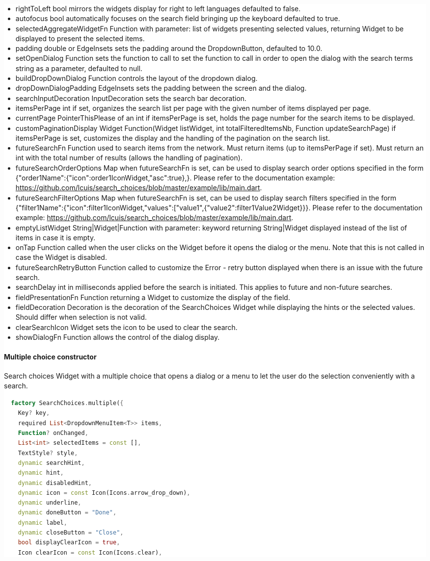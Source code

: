 * rightToLeft bool mirrors the widgets display for right to left languages defaulted to false.
* autofocus bool automatically focuses on the search field bringing up the keyboard defaulted to true.
* selectedAggregateWidgetFn Function with parameter: list of widgets presenting selected values, returning Widget to be displayed to present the selected items.
* padding double or EdgeInsets sets the padding around the DropdownButton, defaulted to 10.0.
* setOpenDialog Function sets the function to call to set the function to call in order to open the dialog with the search terms string as a parameter, defaulted to null.
* buildDropDownDialog Function controls the layout of the dropdown dialog.
* dropDownDialogPadding EdgeInsets sets the padding between the screen and the dialog.
* searchInputDecoration InputDecoration sets the search bar decoration.
* itemsPerPage int if set, organizes the search list per page with the given number of items displayed per page.
* currentPage PointerThisPlease of an int if itemsPerPage is set, holds the page number for the search items to be displayed.
* customPaginationDisplay Widget Function(Widget listWidget, int totalFilteredItemsNb, Function updateSearchPage) if itemsPerPage is set, customizes the display and the handling of the pagination on the search list.
* futureSearchFn Function used to search items from the network. Must return items (up to itemsPerPage if set). Must return an int with the total number of results (allows the handling of pagination).
* futureSearchOrderOptions Map when futureSearchFn is set, can be used to display search order options specified in the form {"order1Name":{"icon":order1IconWidget,"asc":true},}. Please refer to the documentation example: https://github.com/lcuis/search_choices/blob/master/example/lib/main.dart.
* futureSearchFilterOptions Map when futureSearchFn is set, can be used to display search filters specified in the form {"filter1Name":{"icon":filter1IconWidget,"values":["value1",{"value2":filter1Value2Widget}}}. Please refer to the documentation example: https://github.com/lcuis/search_choices/blob/master/example/lib/main.dart.
* emptyListWidget String|Widget|Function with parameter: keyword returning String|Widget displayed instead of the list of items in case it is empty.
* onTap Function called when the user clicks on the Widget before it opens the dialog or the menu. Note that this is not called in case the Widget is disabled.
* futureSearchRetryButton Function called to customize the Error - retry button displayed when there is an issue with the future search.
* searchDelay int in milliseconds applied before the search is initiated. This applies to future and non-future searches.
* fieldPresentationFn Function returning a Widget to customize the display of the field.
* fieldDecoration Decoration is the decoration of the SearchChoices Widget while displaying the hints or the selected values. Should differ when selection is not valid.
* clearSearchIcon Widget sets the icon to be used to clear the search.
* showDialogFn Function allows the control of the dialog display.


#### Multiple choice constructor

Search choices Widget with a multiple choice that opens a dialog or a menu to let the user do the selection conveniently with a search.

```dart
  factory SearchChoices.multiple({
    Key? key,
    required List<DropdownMenuItem<T>> items,
    Function? onChanged,
    List<int> selectedItems = const [],
    TextStyle? style,
    dynamic searchHint,
    dynamic hint,
    dynamic disabledHint,
    dynamic icon = const Icon(Icons.arrow_drop_down),
    dynamic underline,
    dynamic doneButton = "Done",
    dynamic label,
    dynamic closeButton = "Close",
    bool displayClearIcon = true,
    Icon clearIcon = const Icon(Icons.clear),
```